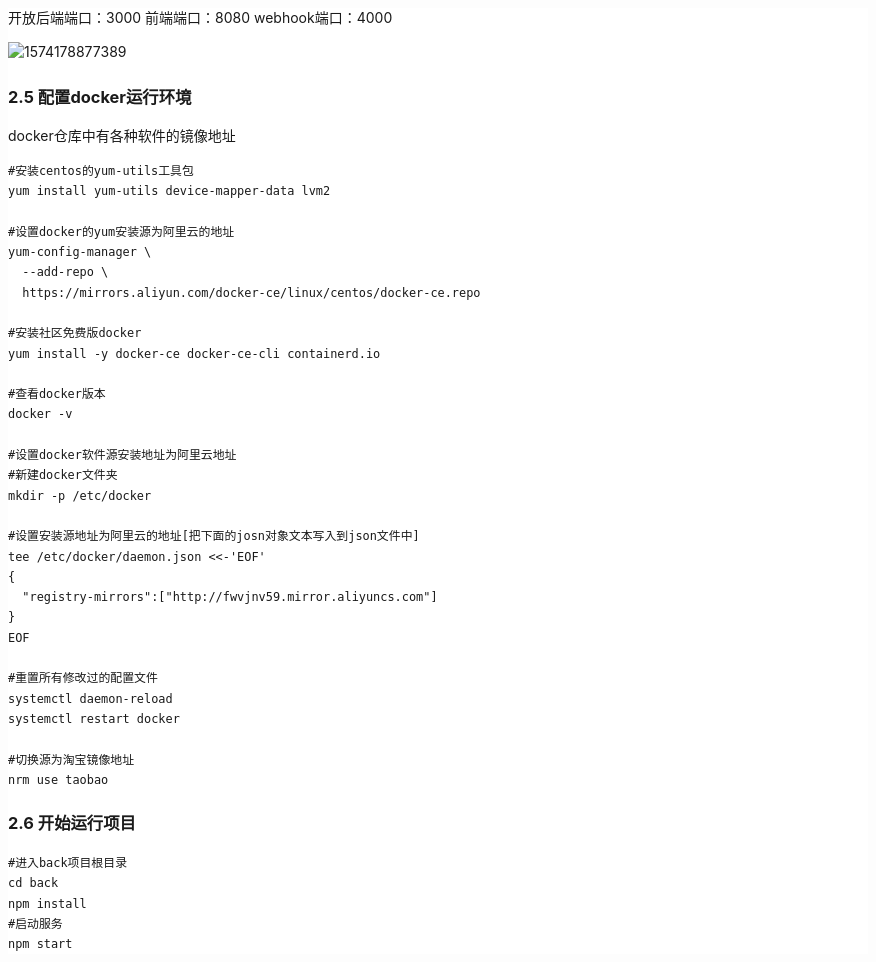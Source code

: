 开放后端端口：3000  前端端口：8080    webhook端口：4000

![1574178877389](https://cometang.github.io/vue/1574178877389.png)  

### 2.5 配置docker运行环境

docker仓库中有各种软件的镜像地址 

```Linux
#安装centos的yum-utils工具包
yum install yum-utils device-mapper-data lvm2

#设置docker的yum安装源为阿里云的地址
yum-config-manager \
  --add-repo \
  https://mirrors.aliyun.com/docker-ce/linux/centos/docker-ce.repo
  
#安装社区免费版docker
yum install -y docker-ce docker-ce-cli containerd.io

#查看docker版本
docker -v

#设置docker软件源安装地址为阿里云地址
#新建docker文件夹
mkdir -p /etc/docker

#设置安装源地址为阿里云的地址[把下面的josn对象文本写入到json文件中]
tee /etc/docker/daemon.json <<-'EOF'
{
  "registry-mirrors":["http://fwvjnv59.mirror.aliyuncs.com"]
}
EOF

#重置所有修改过的配置文件
systemctl daemon-reload
systemctl restart docker

#切换源为淘宝镜像地址
nrm use taobao 

```

### 2.6 开始运行项目

```Linux
#进入back项目根目录
cd back
npm install 
#启动服务
npm start 
```
